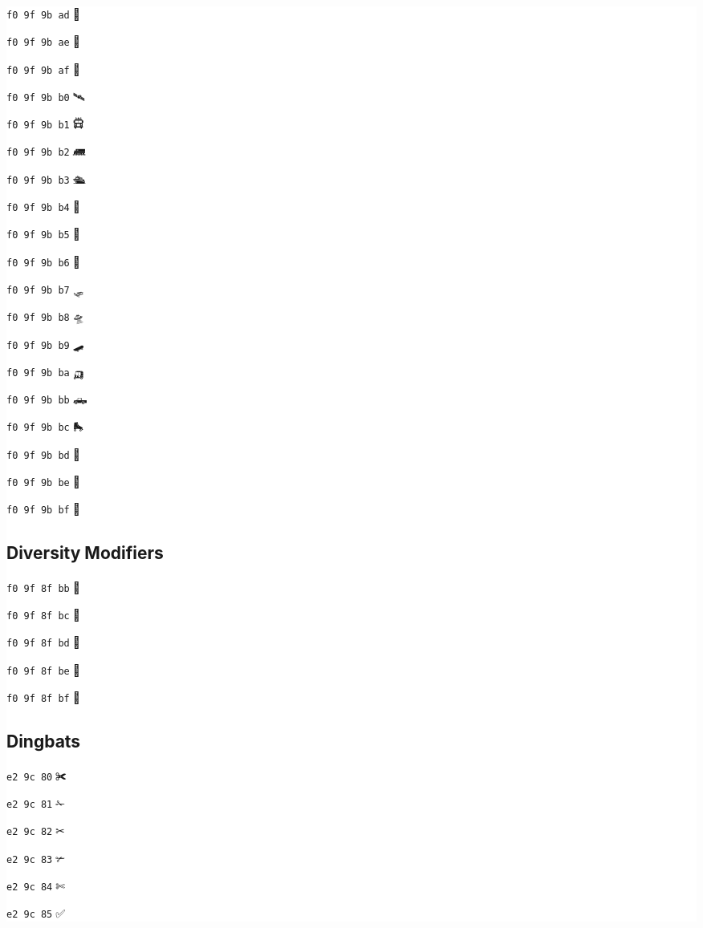 `f0 9f 9b ad` 🛭

`f0 9f 9b ae` 🛮

`f0 9f 9b af` 🛯

`f0 9f 9b b0` 🛰

`f0 9f 9b b1` 🛱

`f0 9f 9b b2` 🛲

`f0 9f 9b b3` 🛳

`f0 9f 9b b4` 🛴

`f0 9f 9b b5` 🛵

`f0 9f 9b b6` 🛶

`f0 9f 9b b7` 🛷

`f0 9f 9b b8` 🛸

`f0 9f 9b b9` 🛹

`f0 9f 9b ba` 🛺

`f0 9f 9b bb` 🛻

`f0 9f 9b bc` 🛼

`f0 9f 9b bd` 🛽

`f0 9f 9b be` 🛾

`f0 9f 9b bf` 🛿

## Diversity Modifiers

`f0 9f 8f bb` 🏻

`f0 9f 8f bc` 🏼

`f0 9f 8f bd` 🏽

`f0 9f 8f be` 🏾

`f0 9f 8f bf` 🏿

## Dingbats

`e2 9c 80` ✀

`e2 9c 81` ✁

`e2 9c 82` ✂

`e2 9c 83` ✃

`e2 9c 84` ✄

`e2 9c 85` ✅

